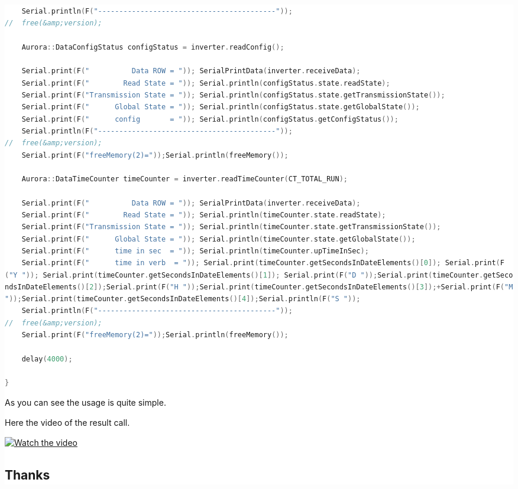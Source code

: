 ```cpp
    Serial.println(F("------------------------------------------"));
//  free(&amp;version);
 
    Aurora::DataConfigStatus configStatus = inverter.readConfig();
 
    Serial.print(F("          Data ROW = ")); SerialPrintData(inverter.receiveData);
    Serial.print(F("        Read State = ")); Serial.println(configStatus.state.readState);
    Serial.print(F("Transmission State = ")); Serial.println(configStatus.state.getTransmissionState());
    Serial.print(F("      Global State = ")); Serial.println(configStatus.state.getGlobalState());
    Serial.print(F("      config       = ")); Serial.println(configStatus.getConfigStatus());
    Serial.println(F("------------------------------------------"));
//  free(&amp;version);
    Serial.print(F("freeMemory(2)="));Serial.println(freeMemory());
 
    Aurora::DataTimeCounter timeCounter = inverter.readTimeCounter(CT_TOTAL_RUN);
 
    Serial.print(F("          Data ROW = ")); SerialPrintData(inverter.receiveData);
    Serial.print(F("        Read State = ")); Serial.println(timeCounter.state.readState);
    Serial.print(F("Transmission State = ")); Serial.println(timeCounter.state.getTransmissionState());
    Serial.print(F("      Global State = ")); Serial.println(timeCounter.state.getGlobalState());
    Serial.print(F("      time in sec  = ")); Serial.println(timeCounter.upTimeInSec);
    Serial.print(F("      time in verb  = ")); Serial.print(timeCounter.getSecondsInDateElements()[0]); Serial.print(F("Y ")); Serial.print(timeCounter.getSecondsInDateElements()[1]); Serial.print(F("D "));Serial.print(timeCounter.getSecondsInDateElements()[2]);Serial.print(F("H "));Serial.print(timeCounter.getSecondsInDateElements()[3]);+Serial.print(F("M "));Serial.print(timeCounter.getSecondsInDateElements()[4]);Serial.println(F("S "));
    Serial.println(F("------------------------------------------"));
//  free(&amp;version);
    Serial.print(F("freeMemory(2)="));Serial.println(freeMemory());
 
    delay(4000);
 
}
```

As you can see the usage is quite simple.

Here the video of the result call.

[![Watch the video](https://img.youtube.com/vi/khTdjJFrQss/hqdefault.jpg)](https://www.youtube.com/watch?v=khTdjJFrQss)

Thanks
------
